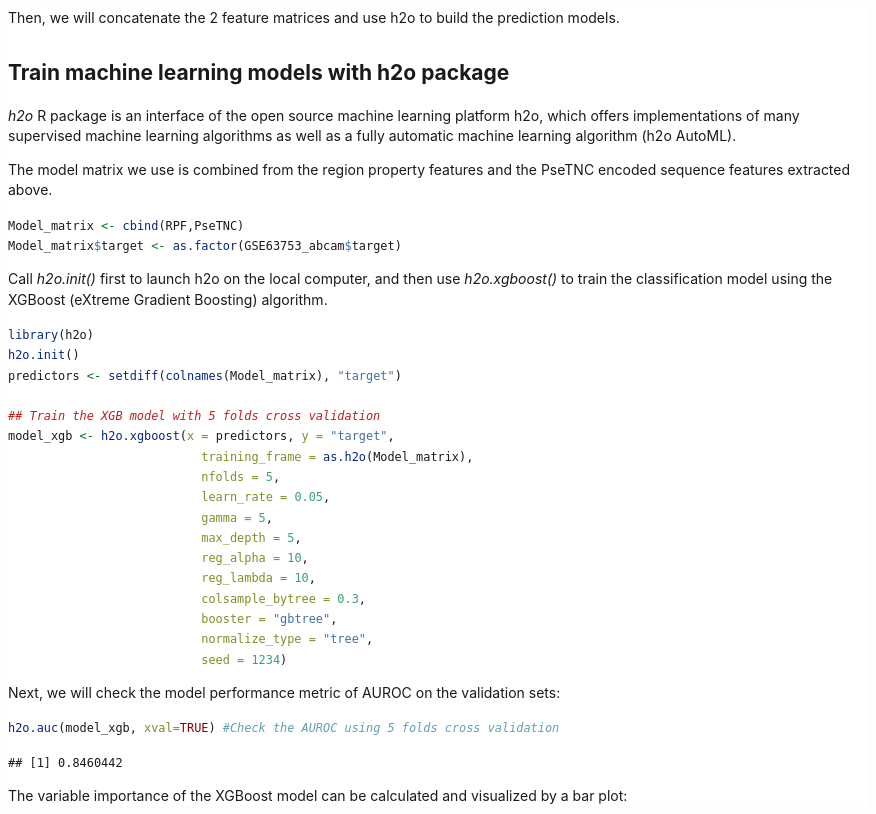 
Then, we will concatenate the 2 feature matrices and use h2o to build
the prediction models.

## Train machine learning models with h2o package

*h2o* R package is an interface of the open source machine learning
platform h2o, which offers implementations of many supervised machine
learning algorithms as well as a fully automatic machine learning
algorithm (h2o AutoML).

The model matrix we use is combined from the region property features
and the PseTNC encoded sequence features extracted above.

``` r
Model_matrix <- cbind(RPF,PseTNC)
Model_matrix$target <- as.factor(GSE63753_abcam$target)
```

Call *h2o.init()* first to launch h2o on the local computer, and then
use *h2o.xgboost()* to train the classification model using the XGBoost
(eXtreme Gradient Boosting) algorithm.

``` r
library(h2o)
h2o.init()
predictors <- setdiff(colnames(Model_matrix), "target")

## Train the XGB model with 5 folds cross validation
model_xgb <- h2o.xgboost(x = predictors, y = "target",
                           training_frame = as.h2o(Model_matrix),
                           nfolds = 5,
                           learn_rate = 0.05,
                           gamma = 5,
                           max_depth = 5,
                           reg_alpha = 10,
                           reg_lambda = 10,
                           colsample_bytree = 0.3,
                           booster = "gbtree", 
                           normalize_type = "tree",
                           seed = 1234)
```

Next, we will check the model performance metric of AUROC on the
validation sets:

``` r
h2o.auc(model_xgb, xval=TRUE) #Check the AUROC using 5 folds cross validation
```

    ## [1] 0.8460442

The variable importance of the XGBoost model can be calculated and
visualized by a bar plot:
